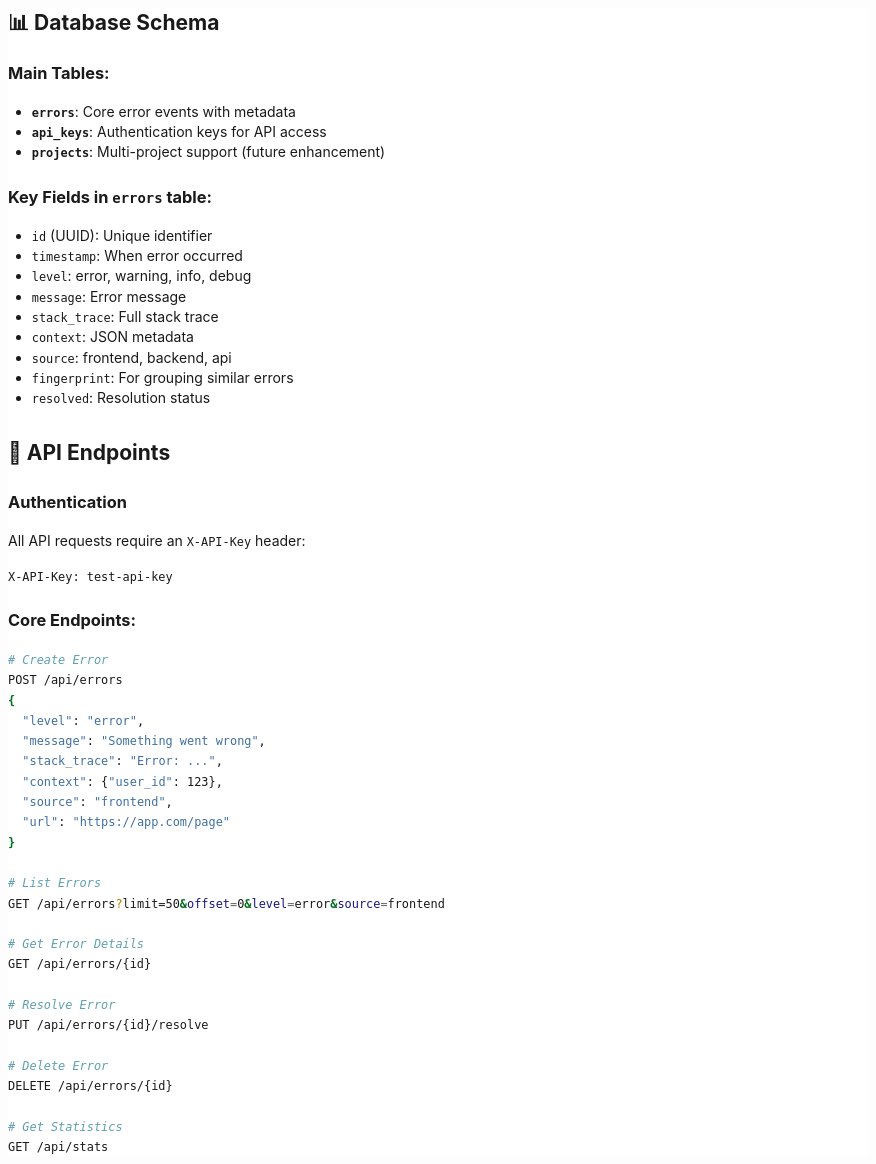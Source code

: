 ## 📊 Database Schema

### Main Tables:

- **`errors`**: Core error events with metadata
- **`api_keys`**: Authentication keys for API access
- **`projects`**: Multi-project support (future enhancement)

### Key Fields in `errors` table:

- `id` (UUID): Unique identifier
- `timestamp`: When error occurred
- `level`: error, warning, info, debug
- `message`: Error message
- `stack_trace`: Full stack trace
- `context`: JSON metadata
- `source`: frontend, backend, api
- `fingerprint`: For grouping similar errors
- `resolved`: Resolution status

## 🔌 API Endpoints

### Authentication

All API requests require an `X-API-Key` header:

```bash
X-API-Key: test-api-key
```

### Core Endpoints:

```bash
# Create Error
POST /api/errors
{
  "level": "error",
  "message": "Something went wrong",
  "stack_trace": "Error: ...",
  "context": {"user_id": 123},
  "source": "frontend",
  "url": "https://app.com/page"
}

# List Errors
GET /api/errors?limit=50&offset=0&level=error&source=frontend

# Get Error Details
GET /api/errors/{id}

# Resolve Error
PUT /api/errors/{id}/resolve

# Delete Error
DELETE /api/errors/{id}

# Get Statistics
GET /api/stats
```
